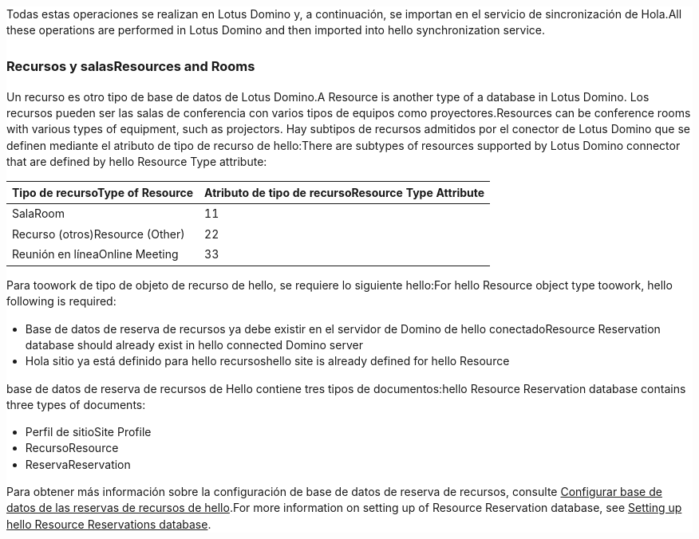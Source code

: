 <span data-ttu-id="74c77-412">Todas estas operaciones se realizan en Lotus Domino y, a continuación, se importan en el servicio de sincronización de Hola.</span><span class="sxs-lookup"><span data-stu-id="74c77-412">All these operations are performed in Lotus Domino and then imported into hello synchronization service.</span></span>

### <a name="resources-and-rooms"></a><span data-ttu-id="74c77-413">Recursos y salas</span><span class="sxs-lookup"><span data-stu-id="74c77-413">Resources and Rooms</span></span>
<span data-ttu-id="74c77-414">Un recurso es otro tipo de base de datos de Lotus Domino.</span><span class="sxs-lookup"><span data-stu-id="74c77-414">A Resource is another type of a database in Lotus Domino.</span></span> <span data-ttu-id="74c77-415">Los recursos pueden ser las salas de conferencia con varios tipos de equipos como proyectores.</span><span class="sxs-lookup"><span data-stu-id="74c77-415">Resources can be conference rooms with various types of equipment, such as projectors.</span></span> <span data-ttu-id="74c77-416">Hay subtipos de recursos admitidos por el conector de Lotus Domino que se definen mediante el atributo de tipo de recurso de hello:</span><span class="sxs-lookup"><span data-stu-id="74c77-416">There are subtypes of resources supported by Lotus Domino connector that are defined by hello Resource Type attribute:</span></span>

| <span data-ttu-id="74c77-417">Tipo de recurso</span><span class="sxs-lookup"><span data-stu-id="74c77-417">Type of Resource</span></span> | <span data-ttu-id="74c77-418">Atributo de tipo de recurso</span><span class="sxs-lookup"><span data-stu-id="74c77-418">Resource Type Attribute</span></span> |
| --- | --- |
| <span data-ttu-id="74c77-419">Sala</span><span class="sxs-lookup"><span data-stu-id="74c77-419">Room</span></span> |<span data-ttu-id="74c77-420">1</span><span class="sxs-lookup"><span data-stu-id="74c77-420">1</span></span> |
| <span data-ttu-id="74c77-421">Recurso (otros)</span><span class="sxs-lookup"><span data-stu-id="74c77-421">Resource (Other)</span></span> |<span data-ttu-id="74c77-422">2</span><span class="sxs-lookup"><span data-stu-id="74c77-422">2</span></span> |
| <span data-ttu-id="74c77-423">Reunión en línea</span><span class="sxs-lookup"><span data-stu-id="74c77-423">Online Meeting</span></span> |<span data-ttu-id="74c77-424">3</span><span class="sxs-lookup"><span data-stu-id="74c77-424">3</span></span> |

<span data-ttu-id="74c77-425">Para toowork de tipo de objeto de recurso de hello, se requiere lo siguiente hello:</span><span class="sxs-lookup"><span data-stu-id="74c77-425">For hello Resource object type toowork, hello following is required:</span></span>

* <span data-ttu-id="74c77-426">Base de datos de reserva de recursos ya debe existir en el servidor de Domino de hello conectado</span><span class="sxs-lookup"><span data-stu-id="74c77-426">Resource Reservation database should already exist in hello connected Domino server</span></span>
* <span data-ttu-id="74c77-427">Hola sitio ya está definido para hello recursos</span><span class="sxs-lookup"><span data-stu-id="74c77-427">hello site is already defined for hello Resource</span></span>

<span data-ttu-id="74c77-428">base de datos de reserva de recursos de Hello contiene tres tipos de documentos:</span><span class="sxs-lookup"><span data-stu-id="74c77-428">hello Resource Reservation database contains three types of documents:</span></span>

* <span data-ttu-id="74c77-429">Perfil de sitio</span><span class="sxs-lookup"><span data-stu-id="74c77-429">Site Profile</span></span>
* <span data-ttu-id="74c77-430">Recurso</span><span class="sxs-lookup"><span data-stu-id="74c77-430">Resource</span></span>
* <span data-ttu-id="74c77-431">Reserva</span><span class="sxs-lookup"><span data-stu-id="74c77-431">Reservation</span></span>

<span data-ttu-id="74c77-432">Para obtener más información sobre la configuración de base de datos de reserva de recursos, consulte [Configurar base de datos de las reservas de recursos de hello](https://www-01.ibm.com/support/knowledgecenter/SSKTMJ_8.0.1/com.ibm.help.domino.admin.doc/DOC/H_SETTING_UP_THE_RESOURCE_RESERVATIONS_DATABASE.html).</span><span class="sxs-lookup"><span data-stu-id="74c77-432">For more information on setting up of Resource Reservation database, see [Setting up hello Resource Reservations database](https://www-01.ibm.com/support/knowledgecenter/SSKTMJ_8.0.1/com.ibm.help.domino.admin.doc/DOC/H_SETTING_UP_THE_RESOURCE_RESERVATIONS_DATABASE.html).</span></span>
